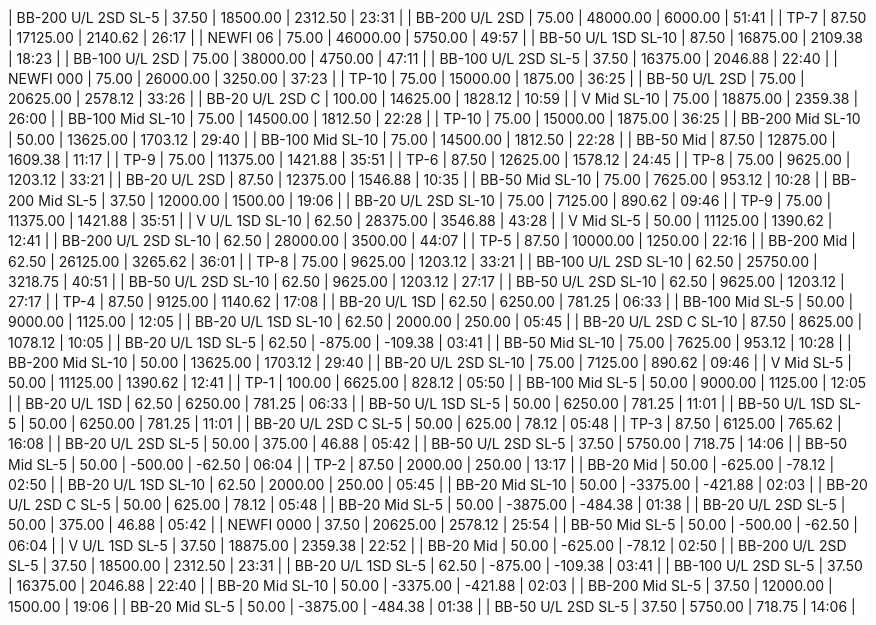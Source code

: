 | BB-200 U/L 2SD SL-5 | 37.50 | 18500.00 | 2312.50 | 23:31 |     | BB-200 U/L 2SD | 75.00 | 48000.00 | 6000.00 | 51:41 |
| TP-7 | 87.50 | 17125.00 | 2140.62 | 26:17 |     | NEWFI 06 | 75.00 | 46000.00 | 5750.00 | 49:57 |
| BB-50 U/L 1SD SL-10 | 87.50 | 16875.00 | 2109.38 | 18:23 |     | BB-100 U/L 2SD | 75.00 | 38000.00 | 4750.00 | 47:11 |
| BB-100 U/L 2SD SL-5 | 37.50 | 16375.00 | 2046.88 | 22:40 |     | NEWFI 000 | 75.00 | 26000.00 | 3250.00 | 37:23 |
| TP-10 | 75.00 | 15000.00 | 1875.00 | 36:25 |     | BB-50 U/L 2SD | 75.00 | 20625.00 | 2578.12 | 33:26 |
| BB-20 U/L 2SD C | 100.00 | 14625.00 | 1828.12 | 10:59 |     | V Mid SL-10 | 75.00 | 18875.00 | 2359.38 | 26:00 |
| BB-100 Mid SL-10 | 75.00 | 14500.00 | 1812.50 | 22:28 |     | TP-10 | 75.00 | 15000.00 | 1875.00 | 36:25 |
| BB-200 Mid SL-10 | 50.00 | 13625.00 | 1703.12 | 29:40 |     | BB-100 Mid SL-10 | 75.00 | 14500.00 | 1812.50 | 22:28 |
| BB-50 Mid | 87.50 | 12875.00 | 1609.38 | 11:17 |     | TP-9 | 75.00 | 11375.00 | 1421.88 | 35:51 |
| TP-6 | 87.50 | 12625.00 | 1578.12 | 24:45 |     | TP-8 | 75.00 | 9625.00 | 1203.12 | 33:21 |
| BB-20 U/L 2SD | 87.50 | 12375.00 | 1546.88 | 10:35 |     | BB-50 Mid SL-10 | 75.00 | 7625.00 | 953.12 | 10:28 |
| BB-200 Mid SL-5 | 37.50 | 12000.00 | 1500.00 | 19:06 |     | BB-20 U/L 2SD SL-10 | 75.00 | 7125.00 | 890.62 | 09:46 |
| TP-9 | 75.00 | 11375.00 | 1421.88 | 35:51 |     | V U/L 1SD SL-10 | 62.50 | 28375.00 | 3546.88 | 43:28 |
| V Mid SL-5 | 50.00 | 11125.00 | 1390.62 | 12:41 |     | BB-200 U/L 2SD SL-10 | 62.50 | 28000.00 | 3500.00 | 44:07 |
| TP-5 | 87.50 | 10000.00 | 1250.00 | 22:16 |     | BB-200 Mid | 62.50 | 26125.00 | 3265.62 | 36:01 |
| TP-8 | 75.00 | 9625.00 | 1203.12 | 33:21 |     | BB-100 U/L 2SD SL-10 | 62.50 | 25750.00 | 3218.75 | 40:51 |
| BB-50 U/L 2SD SL-10 | 62.50 | 9625.00 | 1203.12 | 27:17 |     | BB-50 U/L 2SD SL-10 | 62.50 | 9625.00 | 1203.12 | 27:17 |
| TP-4 | 87.50 | 9125.00 | 1140.62 | 17:08 |     | BB-20 U/L 1SD | 62.50 | 6250.00 | 781.25 | 06:33 |
| BB-100 Mid SL-5 | 50.00 | 9000.00 | 1125.00 | 12:05 |     | BB-20 U/L 1SD SL-10 | 62.50 | 2000.00 | 250.00 | 05:45 |
| BB-20 U/L 2SD C SL-10 | 87.50 | 8625.00 | 1078.12 | 10:05 |     | BB-20 U/L 1SD SL-5 | 62.50 | -875.00 | -109.38 | 03:41 |
| BB-50 Mid SL-10 | 75.00 | 7625.00 | 953.12 | 10:28 |     | BB-200 Mid SL-10 | 50.00 | 13625.00 | 1703.12 | 29:40 |
| BB-20 U/L 2SD SL-10 | 75.00 | 7125.00 | 890.62 | 09:46 |     | V Mid SL-5 | 50.00 | 11125.00 | 1390.62 | 12:41 |
| TP-1 | 100.00 | 6625.00 | 828.12 | 05:50 |     | BB-100 Mid SL-5 | 50.00 | 9000.00 | 1125.00 | 12:05 |
| BB-20 U/L 1SD | 62.50 | 6250.00 | 781.25 | 06:33 |     | BB-50 U/L 1SD SL-5 | 50.00 | 6250.00 | 781.25 | 11:01 |
| BB-50 U/L 1SD SL-5 | 50.00 | 6250.00 | 781.25 | 11:01 |     | BB-20 U/L 2SD C SL-5 | 50.00 | 625.00 | 78.12 | 05:48 |
| TP-3 | 87.50 | 6125.00 | 765.62 | 16:08 |     | BB-20 U/L 2SD SL-5 | 50.00 | 375.00 | 46.88 | 05:42 |
| BB-50 U/L 2SD SL-5 | 37.50 | 5750.00 | 718.75 | 14:06 |     | BB-50 Mid SL-5 | 50.00 | -500.00 | -62.50 | 06:04 |
| TP-2 | 87.50 | 2000.00 | 250.00 | 13:17 |     | BB-20 Mid | 50.00 | -625.00 | -78.12 | 02:50 |
| BB-20 U/L 1SD SL-10 | 62.50 | 2000.00 | 250.00 | 05:45 |     | BB-20 Mid SL-10 | 50.00 | -3375.00 | -421.88 | 02:03 |
| BB-20 U/L 2SD C SL-5 | 50.00 | 625.00 | 78.12 | 05:48 |     | BB-20 Mid SL-5 | 50.00 | -3875.00 | -484.38 | 01:38 |
| BB-20 U/L 2SD SL-5 | 50.00 | 375.00 | 46.88 | 05:42 |     | NEWFI 0000 | 37.50 | 20625.00 | 2578.12 | 25:54 |
| BB-50 Mid SL-5 | 50.00 | -500.00 | -62.50 | 06:04 |     | V U/L 1SD SL-5 | 37.50 | 18875.00 | 2359.38 | 22:52 |
| BB-20 Mid | 50.00 | -625.00 | -78.12 | 02:50 |     | BB-200 U/L 2SD SL-5 | 37.50 | 18500.00 | 2312.50 | 23:31 |
| BB-20 U/L 1SD SL-5 | 62.50 | -875.00 | -109.38 | 03:41 |     | BB-100 U/L 2SD SL-5 | 37.50 | 16375.00 | 2046.88 | 22:40 |
| BB-20 Mid SL-10 | 50.00 | -3375.00 | -421.88 | 02:03 |     | BB-200 Mid SL-5 | 37.50 | 12000.00 | 1500.00 | 19:06 |
| BB-20 Mid SL-5 | 50.00 | -3875.00 | -484.38 | 01:38 |     | BB-50 U/L 2SD SL-5 | 37.50 | 5750.00 | 718.75 | 14:06 |
